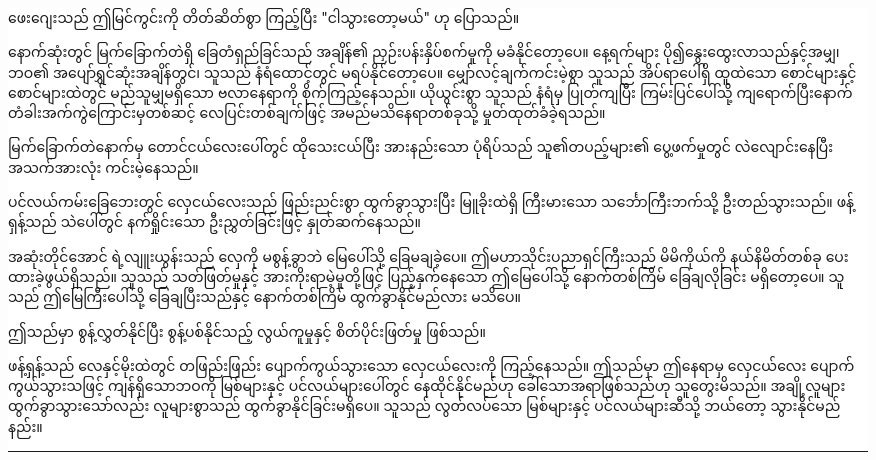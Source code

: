 ဖေးဂျေးသည် ဤမြင်ကွင်းကို တိတ်ဆိတ်စွာ ကြည့်ပြီး "ငါသွားတော့မယ်" ဟု ပြောသည်။

နောက်ဆုံးတွင် မြက်ခြောက်တဲရှိ ခြေတံရှည်ခြင်သည် အချိန်၏ ညှဉ်းပန်းနှိပ်စက်မှုကို မခံနိုင်တော့ပေ။ နေ့ရက်များ ပို၍နွေးထွေးလာသည်နှင့်အမျှ၊ ဘဝ၏ အပျော်ရွှင်ဆုံးအချိန်တွင်၊ သူသည် နံရံထောင့်တွင် မရပ်နိုင်တော့ပေ။ မျှော်လင့်ချက်ကင်းမဲ့စွာ သူသည် အိပ်ရာပေါ်ရှိ ထူထဲသော စောင်များနှင့် စောင်များထဲတွင် မည်သူမျှမရှိသော ဗလာနေရာကို စိုက်ကြည့်နေသည်။ ယိုယွင်းစွာ သူသည် နံရံမှ ပြုတ်ကျပြီး ကြမ်းပြင်ပေါ်သို့ ကျရောက်ပြီးနောက် တံခါးအက်ကွဲကြောင်းမှတစ်ဆင့် လေပြင်းတစ်ချက်ဖြင့် အမည်မသိနေရာတစ်ခုသို့ မှုတ်ထုတ်ခံခဲ့ရသည်။

မြက်ခြောက်တဲနောက်မှ တောင်ငယ်လေးပေါ်တွင် ထိုသေးငယ်ပြီး အားနည်းသော ပုံရိပ်သည် သူ၏တပည့်များ၏ ပွေ့ဖက်မှုတွင် လဲလျောင်းနေပြီး အသက်အားလုံး ကင်းမဲ့နေသည်။

ပင်လယ်ကမ်းခြေဘေးတွင် လှေငယ်လေးသည် ဖြည်းညင်းစွာ ထွက်ခွာသွားပြီး မြူခိုးထဲရှိ ကြီးမားသော သင်္ဘောကြီးဘက်သို့ ဦးတည်သွားသည်။ ဖန့်ရှန့်သည် သဲပေါ်တွင် နက်ရှိုင်းသော ဦးညွှတ်ခြင်းဖြင့် နှုတ်ဆက်နေသည်။

အဆုံးတိုင်အောင် ရဲ့လျူးယွန်းသည် လှေကို မစွန့်ခွာဘဲ မြေပေါ်သို့ ခြေမချခဲ့ပေ။ ဤမဟာသိုင်းပညာရှင်ကြီးသည် မိမိကိုယ်ကို နယ်နိမိတ်တစ်ခု ပေးထားခဲ့ဖွယ်ရှိသည်။ သူသည် သတ်ဖြတ်မှုနှင့် အားကိုးရာမဲ့မှုတို့ဖြင့် ပြည့်နှက်နေသော ဤမြေပေါ်သို့ နောက်တစ်ကြိမ် ခြေချလိုခြင်း မရှိတော့ပေ။ သူသည် ဤမြေကြီးပေါ်သို့ ခြေချပြီးသည်နှင့် နောက်တစ်ကြိမ် ထွက်ခွာနိုင်မည်လား မသိပေ။

ဤသည်မှာ စွန့်လွှတ်နိုင်ပြီး စွန့်ပစ်နိုင်သည့် လွယ်ကူမှုနှင့် စိတ်ပိုင်းဖြတ်မှု ဖြစ်သည်။

ဖန့်ရှန့်သည် လေနှင့်မိုးထဲတွင် တဖြည်းဖြည်း ပျောက်ကွယ်သွားသော လှေငယ်လေးကို ကြည့်နေသည်။ ဤသည်မှာ ဤနေရာမှ လှေငယ်လေး ပျောက်ကွယ်သွားသဖြင့် ကျန်ရှိသောဘဝကို မြစ်များနှင့် ပင်လယ်များပေါ်တွင် နေထိုင်နိုင်မည်ဟု ခေါ်သောအရာဖြစ်သည်ဟု သူတွေးမိသည်။ အချို့လူများ ထွက်ခွာသွားသော်လည်း လူများစွာသည် ထွက်ခွာနိုင်ခြင်းမရှိပေ။ သူသည် လွတ်လပ်သော မြစ်များနှင့် ပင်လယ်များဆီသို့ ဘယ်တော့ သွားနိုင်မည်နည်း။

---
